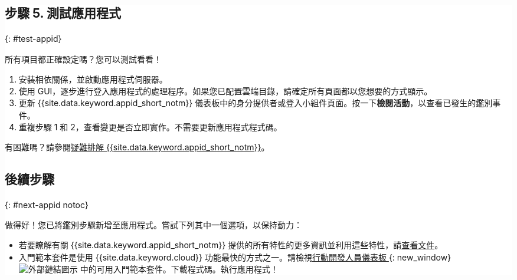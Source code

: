 ## 步驟 5. 測試應用程式
{: #test-appid}

所有項目都正確設定嗎？您可以測試看看！

1. 安裝相依關係，並啟動應用程式伺服器。
2. 使用 GUI，逐步進行登入應用程式的處理程序。如果您已配置雲端目錄，請確定所有頁面都以您想要的方式顯示。
3. 更新 {{site.data.keyword.appid_short_notm}} 儀表板中的身分提供者或登入小組件頁面。按一下**檢閱活動**，以查看已發生的鑑別事件。
4. 重複步驟 1 和 2，查看變更是否立即實作。不需要更新應用程式程式碼。

有困難嗎？請參閱[疑難排解 {{site.data.keyword.appid_short_notm}}](/docs/services/appid?topic=appid-troubleshooting#troubleshooting)。

## 後續步驟
{: #next-appid notoc}

做得好！您已將鑑別步驟新增至應用程式。嘗試下列其中一個選項，以保持動力：

* 若要瞭解有關 {{site.data.keyword.appid_short_notm}} 提供的所有特性的更多資訊並利用這些特性，請[查看文件](/docs/services/appid?topic=appid-getting-started)。
* 入門範本套件是使用 {{site.data.keyword.cloud}} 功能最快的方式之一。請檢視[行動開發人員儀表板 ](https://cloud.ibm.com/developer/mobile/dashboard){: new_window} ![外部鏈結圖示](../icons/launch-glyph.svg "外部鏈結圖示") 中的可用入門範本套件。下載程式碼。執行應用程式！
